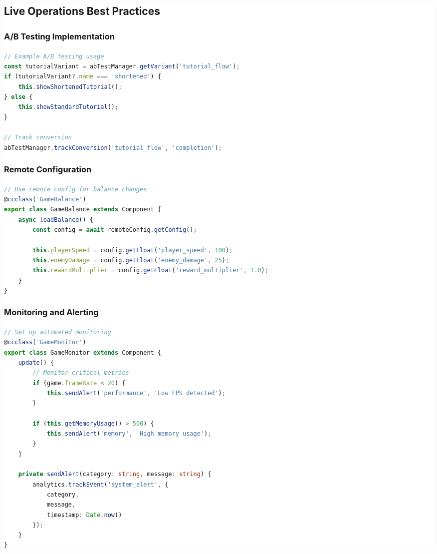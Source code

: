 ## Live Operations Best Practices

### A/B Testing Implementation
```typescript
// Example A/B testing usage
const tutorialVariant = abTestManager.getVariant('tutorial_flow');
if (tutorialVariant?.name === 'shortened') {
    this.showShortenedTutorial();
} else {
    this.showStandardTutorial();
}

// Track conversion
abTestManager.trackConversion('tutorial_flow', 'completion');
```

### Remote Configuration
```typescript
// Use remote config for balance changes
@ccclass('GameBalance')
export class GameBalance extends Component {
    async loadBalance() {
        const config = await remoteConfig.getConfig();
        
        this.playerSpeed = config.getFloat('player_speed', 100);
        this.enemyDamage = config.getFloat('enemy_damage', 25);
        this.rewardMultiplier = config.getFloat('reward_multiplier', 1.0);
    }
}
```

### Monitoring and Alerting
```typescript
// Set up automated monitoring
@ccclass('GameMonitor')
export class GameMonitor extends Component {
    update() {
        // Monitor critical metrics
        if (game.frameRate < 20) {
            this.sendAlert('performance', 'Low FPS detected');
        }
        
        if (this.getMemoryUsage() > 500) {
            this.sendAlert('memory', 'High memory usage');
        }
    }
    
    private sendAlert(category: string, message: string) {
        analytics.trackEvent('system_alert', {
            category,
            message,
            timestamp: Date.now()
        });
    }
}
```

